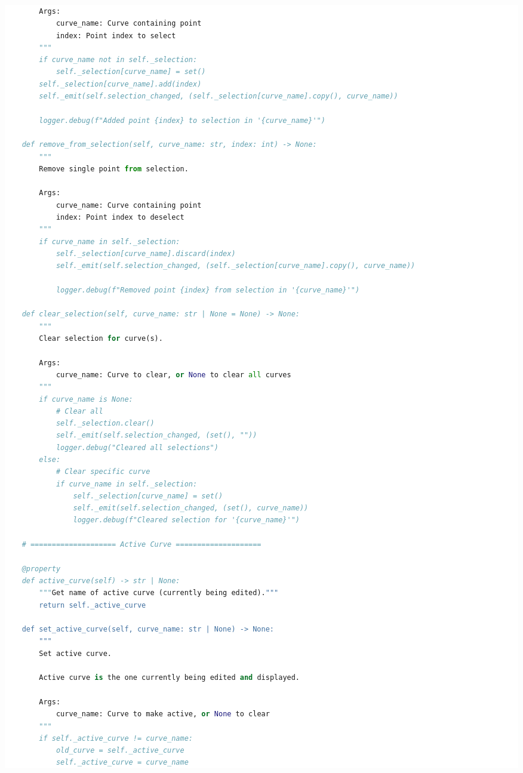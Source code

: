 ```python
        Args:
            curve_name: Curve containing point
            index: Point index to select
        """
        if curve_name not in self._selection:
            self._selection[curve_name] = set()
        self._selection[curve_name].add(index)
        self._emit(self.selection_changed, (self._selection[curve_name].copy(), curve_name))

        logger.debug(f"Added point {index} to selection in '{curve_name}'")

    def remove_from_selection(self, curve_name: str, index: int) -> None:
        """
        Remove single point from selection.

        Args:
            curve_name: Curve containing point
            index: Point index to deselect
        """
        if curve_name in self._selection:
            self._selection[curve_name].discard(index)
            self._emit(self.selection_changed, (self._selection[curve_name].copy(), curve_name))

            logger.debug(f"Removed point {index} from selection in '{curve_name}'")

    def clear_selection(self, curve_name: str | None = None) -> None:
        """
        Clear selection for curve(s).

        Args:
            curve_name: Curve to clear, or None to clear all curves
        """
        if curve_name is None:
            # Clear all
            self._selection.clear()
            self._emit(self.selection_changed, (set(), ""))
            logger.debug("Cleared all selections")
        else:
            # Clear specific curve
            if curve_name in self._selection:
                self._selection[curve_name] = set()
                self._emit(self.selection_changed, (set(), curve_name))
                logger.debug(f"Cleared selection for '{curve_name}'")

    # ==================== Active Curve ====================

    @property
    def active_curve(self) -> str | None:
        """Get name of active curve (currently being edited)."""
        return self._active_curve

    def set_active_curve(self, curve_name: str | None) -> None:
        """
        Set active curve.

        Active curve is the one currently being edited and displayed.

        Args:
            curve_name: Curve to make active, or None to clear
        """
        if self._active_curve != curve_name:
            old_curve = self._active_curve
            self._active_curve = curve_name
```